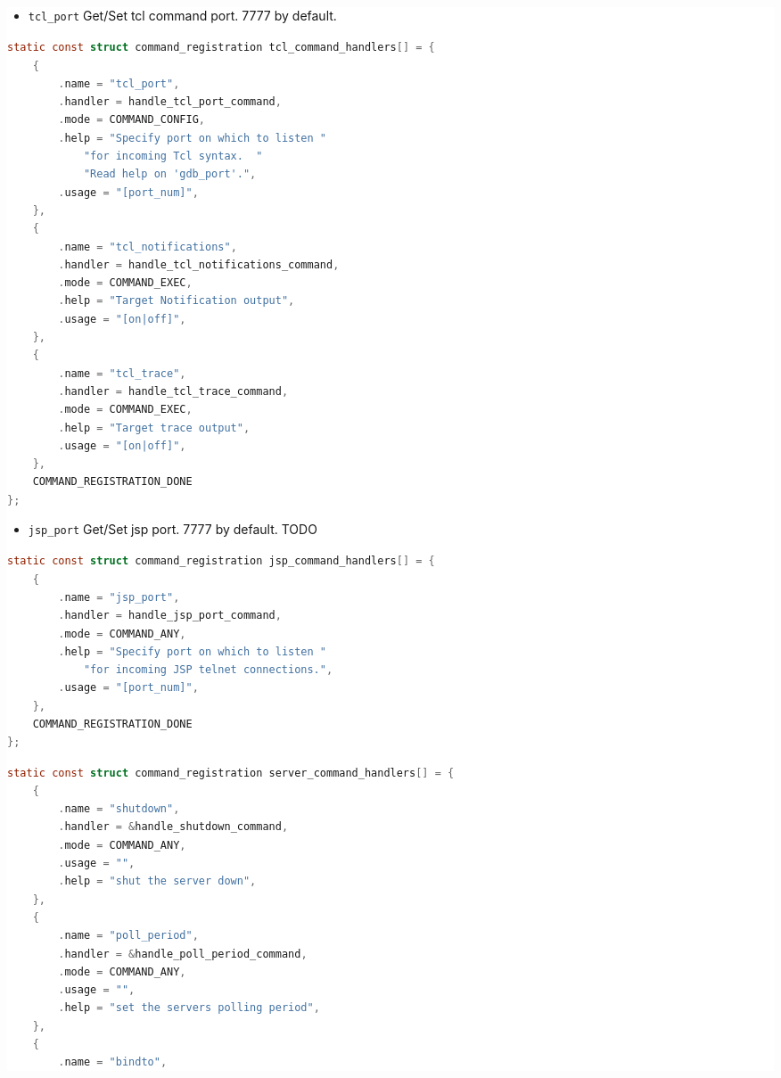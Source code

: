 - `tcl_port`
    Get/Set tcl command port. 7777 by default.

```c
static const struct command_registration tcl_command_handlers[] = {
    {
        .name = "tcl_port",
        .handler = handle_tcl_port_command,
        .mode = COMMAND_CONFIG,
        .help = "Specify port on which to listen "
            "for incoming Tcl syntax.  "
            "Read help on 'gdb_port'.",
        .usage = "[port_num]",
    },
    {
        .name = "tcl_notifications",
        .handler = handle_tcl_notifications_command,
        .mode = COMMAND_EXEC,
        .help = "Target Notification output",
        .usage = "[on|off]",
    },
    {
        .name = "tcl_trace",
        .handler = handle_tcl_trace_command,
        .mode = COMMAND_EXEC,
        .help = "Target trace output",
        .usage = "[on|off]",
    },
    COMMAND_REGISTRATION_DONE
};
```

- `jsp_port`
    Get/Set jsp port. 7777 by default. TODO
```c
static const struct command_registration jsp_command_handlers[] = {
    {
        .name = "jsp_port",
        .handler = handle_jsp_port_command,
        .mode = COMMAND_ANY,
        .help = "Specify port on which to listen "
            "for incoming JSP telnet connections.",
        .usage = "[port_num]",
    },
    COMMAND_REGISTRATION_DONE
};
```

```c
static const struct command_registration server_command_handlers[] = {
    {
        .name = "shutdown",
        .handler = &handle_shutdown_command,
        .mode = COMMAND_ANY,
        .usage = "",
        .help = "shut the server down",
    },
    {
        .name = "poll_period",
        .handler = &handle_poll_period_command,
        .mode = COMMAND_ANY,
        .usage = "",
        .help = "set the servers polling period",
    },
    {
        .name = "bindto",
```